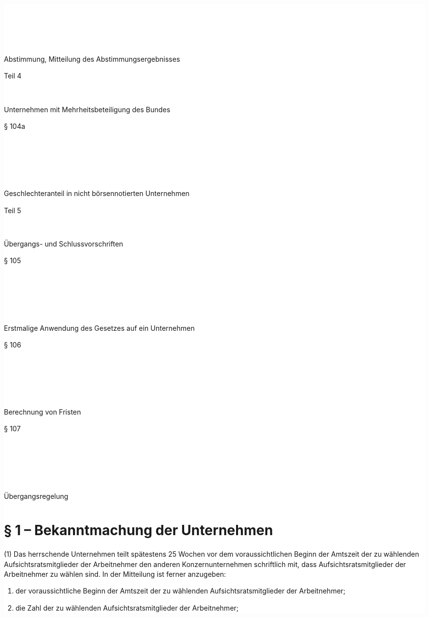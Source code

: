  

 

 

Abstimmung, Mitteilung des Abstimmungsergebnisses

Teil 4

 

Unternehmen mit Mehrheitsbeteiligung des Bundes

§ 104a

 

 

 

Geschlechteranteil in nicht börsennotierten Unternehmen

Teil 5

 

Übergangs- und Schlussvorschriften

§ 105

 

 

 

Erstmalige Anwendung des Gesetzes auf ein Unternehmen

§ 106

 

 

 

Berechnung von Fristen

§ 107

 

 

 

Übergangsregelung

# § 1 – Bekanntmachung der Unternehmen

(1) Das herrschende Unternehmen teilt spätestens 25 Wochen vor dem voraussichtlichen Beginn der Amtszeit der zu wählenden Aufsichtsratsmitglieder der Arbeitnehmer den anderen Konzernunternehmen schriftlich mit, dass Aufsichtsratsmitglieder der Arbeitnehmer zu wählen sind. In der Mitteilung ist ferner anzugeben:

1. der voraussichtliche Beginn der Amtszeit der zu wählenden Aufsichtsratsmitglieder der Arbeitnehmer;

2. die Zahl der zu wählenden Aufsichtsratsmitglieder der Arbeitnehmer;

